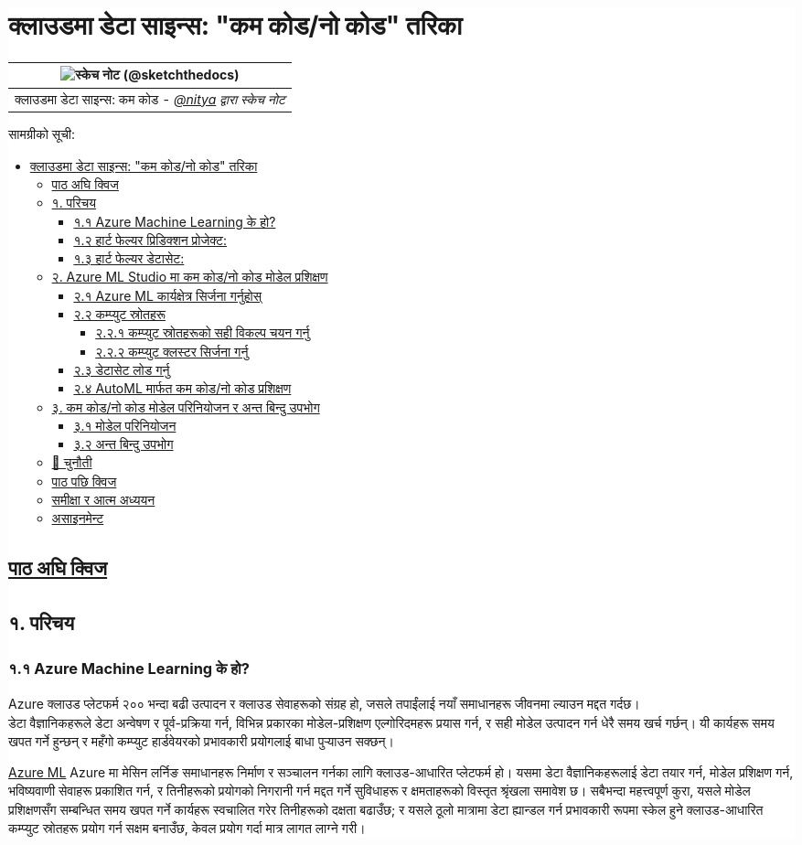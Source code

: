 
# क्लाउडमा डेटा साइन्स: "कम कोड/नो कोड" तरिका

|![ स्केच नोट [(@sketchthedocs)](https://sketchthedocs.dev) ](../../sketchnotes/18-DataScience-Cloud.png)|
|:---:|
| क्लाउडमा डेटा साइन्स: कम कोड - _[@nitya](https://twitter.com/nitya) द्वारा स्केच नोट_ |

सामग्रीको सूची:

- [क्लाउडमा डेटा साइन्स: "कम कोड/नो कोड" तरिका](../../../../5-Data-Science-In-Cloud/18-Low-Code)
  - [पाठ अघि क्विज](../../../../5-Data-Science-In-Cloud/18-Low-Code)
  - [१. परिचय](../../../../5-Data-Science-In-Cloud/18-Low-Code)
    - [१.१ Azure Machine Learning के हो?](../../../../5-Data-Science-In-Cloud/18-Low-Code)
    - [१.२ हार्ट फेल्यर प्रिडिक्शन प्रोजेक्ट:](../../../../5-Data-Science-In-Cloud/18-Low-Code)
    - [१.३ हार्ट फेल्यर डेटासेट:](../../../../5-Data-Science-In-Cloud/18-Low-Code)
  - [२. Azure ML Studio मा कम कोड/नो कोड मोडेल प्रशिक्षण](../../../../5-Data-Science-In-Cloud/18-Low-Code)
    - [२.१ Azure ML कार्यक्षेत्र सिर्जना गर्नुहोस्](../../../../5-Data-Science-In-Cloud/18-Low-Code)
    - [२.२ कम्प्युट स्रोतहरू](../../../../5-Data-Science-In-Cloud/18-Low-Code)
      - [२.२.१ कम्प्युट स्रोतहरूको सही विकल्प चयन गर्नु](../../../../5-Data-Science-In-Cloud/18-Low-Code)
      - [२.२.२ कम्प्युट क्लस्टर सिर्जना गर्नु](../../../../5-Data-Science-In-Cloud/18-Low-Code)
    - [२.३ डेटासेट लोड गर्नु](../../../../5-Data-Science-In-Cloud/18-Low-Code)
    - [२.४ AutoML मार्फत कम कोड/नो कोड प्रशिक्षण](../../../../5-Data-Science-In-Cloud/18-Low-Code)
  - [३. कम कोड/नो कोड मोडेल परिनियोजन र अन्त बिन्दु उपभोग](../../../../5-Data-Science-In-Cloud/18-Low-Code)
    - [३.१ मोडेल परिनियोजन](../../../../5-Data-Science-In-Cloud/18-Low-Code)
    - [३.२ अन्त बिन्दु उपभोग](../../../../5-Data-Science-In-Cloud/18-Low-Code)
  - [🚀 चुनौती](../../../../5-Data-Science-In-Cloud/18-Low-Code)
  - [पाठ पछि क्विज](../../../../5-Data-Science-In-Cloud/18-Low-Code)
  - [समीक्षा र आत्म अध्ययन](../../../../5-Data-Science-In-Cloud/18-Low-Code)
  - [असाइनमेन्ट](../../../../5-Data-Science-In-Cloud/18-Low-Code)
  
## [पाठ अघि क्विज](https://purple-hill-04aebfb03.1.azurestaticapps.net/quiz/34)
## १. परिचय
### १.१ Azure Machine Learning के हो?

Azure क्लाउड प्लेटफर्म २०० भन्दा बढी उत्पादन र क्लाउड सेवाहरूको संग्रह हो, जसले तपाईंलाई नयाँ समाधानहरू जीवनमा ल्याउन मद्दत गर्दछ।  
डेटा वैज्ञानिकहरूले डेटा अन्वेषण र पूर्व-प्रक्रिया गर्न, विभिन्न प्रकारका मोडेल-प्रशिक्षण एल्गोरिदमहरू प्रयास गर्न, र सही मोडेल उत्पादन गर्न धेरै समय खर्च गर्छन्। यी कार्यहरू समय खपत गर्ने हुन्छन् र महँगो कम्प्युट हार्डवेयरको प्रभावकारी प्रयोगलाई बाधा पुर्‍याउन सक्छन्।

[Azure ML](https://docs.microsoft.com/azure/machine-learning/overview-what-is-azure-machine-learning?WT.mc_id=academic-77958-bethanycheum&ocid=AID3041109) Azure मा मेसिन लर्निङ समाधानहरू निर्माण र सञ्चालन गर्नका लागि क्लाउड-आधारित प्लेटफर्म हो। यसमा डेटा वैज्ञानिकहरूलाई डेटा तयार गर्न, मोडेल प्रशिक्षण गर्न, भविष्यवाणी सेवाहरू प्रकाशित गर्न, र तिनीहरूको प्रयोगको निगरानी गर्न मद्दत गर्ने सुविधाहरू र क्षमताहरूको विस्तृत श्रृंखला समावेश छ। सबैभन्दा महत्त्वपूर्ण कुरा, यसले मोडेल प्रशिक्षणसँग सम्बन्धित समय खपत गर्ने कार्यहरू स्वचालित गरेर तिनीहरूको दक्षता बढाउँछ; र यसले ठूलो मात्रामा डेटा ह्यान्डल गर्न प्रभावकारी रूपमा स्केल हुने क्लाउड-आधारित कम्प्युट स्रोतहरू प्रयोग गर्न सक्षम बनाउँछ, केवल प्रयोग गर्दा मात्र लागत लाग्ने गरी।
